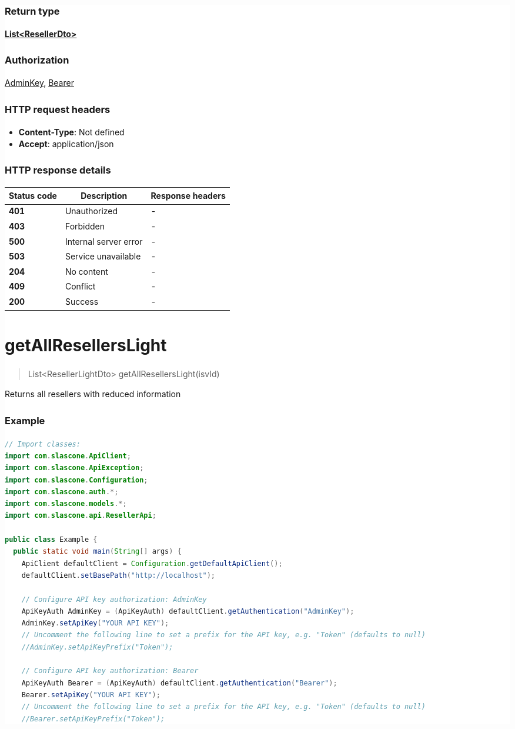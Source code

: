 ### Return type

[**List&lt;ResellerDto&gt;**](ResellerDto.md)

### Authorization

[AdminKey](../README.md#AdminKey), [Bearer](../README.md#Bearer)

### HTTP request headers

 - **Content-Type**: Not defined
 - **Accept**: application/json

### HTTP response details
| Status code | Description | Response headers |
|-------------|-------------|------------------|
| **401** | Unauthorized |  -  |
| **403** | Forbidden |  -  |
| **500** | Internal server error |  -  |
| **503** | Service unavailable |  -  |
| **204** | No content |  -  |
| **409** | Conflict |  -  |
| **200** | Success |  -  |

<a id="getAllResellersLight"></a>
# **getAllResellersLight**
> List&lt;ResellerLightDto&gt; getAllResellersLight(isvId)

Returns all resellers with reduced information

### Example
```java
// Import classes:
import com.slascone.ApiClient;
import com.slascone.ApiException;
import com.slascone.Configuration;
import com.slascone.auth.*;
import com.slascone.models.*;
import com.slascone.api.ResellerApi;

public class Example {
  public static void main(String[] args) {
    ApiClient defaultClient = Configuration.getDefaultApiClient();
    defaultClient.setBasePath("http://localhost");
    
    // Configure API key authorization: AdminKey
    ApiKeyAuth AdminKey = (ApiKeyAuth) defaultClient.getAuthentication("AdminKey");
    AdminKey.setApiKey("YOUR API KEY");
    // Uncomment the following line to set a prefix for the API key, e.g. "Token" (defaults to null)
    //AdminKey.setApiKeyPrefix("Token");

    // Configure API key authorization: Bearer
    ApiKeyAuth Bearer = (ApiKeyAuth) defaultClient.getAuthentication("Bearer");
    Bearer.setApiKey("YOUR API KEY");
    // Uncomment the following line to set a prefix for the API key, e.g. "Token" (defaults to null)
    //Bearer.setApiKeyPrefix("Token");
```